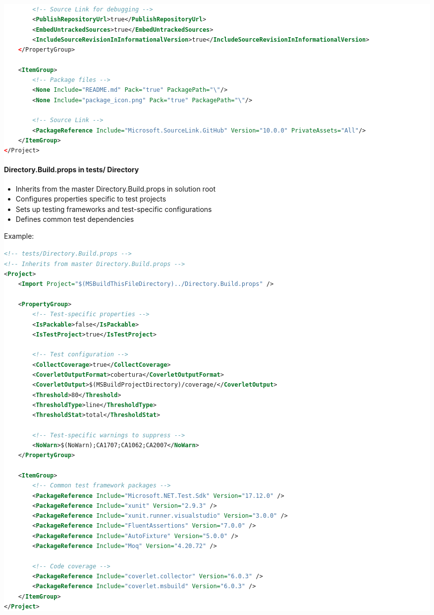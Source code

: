 ```xml
        <!-- Source Link for debugging -->
        <PublishRepositoryUrl>true</PublishRepositoryUrl>
        <EmbedUntrackedSources>true</EmbedUntrackedSources>
        <IncludeSourceRevisionInInformationalVersion>true</IncludeSourceRevisionInInformationalVersion>
    </PropertyGroup>

    <ItemGroup>
        <!-- Package files -->
        <None Include="README.md" Pack="true" PackagePath="\"/>
        <None Include="package_icon.png" Pack="true" PackagePath="\"/>
        
        <!-- Source Link -->
        <PackageReference Include="Microsoft.SourceLink.GitHub" Version="10.0.0" PrivateAssets="All"/>
    </ItemGroup>
</Project>
```

#### Directory.Build.props in tests/ Directory

- Inherits from the master Directory.Build.props in solution root  
- Configures properties specific to test projects
- Sets up testing frameworks and test-specific configurations
- Defines common test dependencies

Example:

```xml
<!-- tests/Directory.Build.props -->
<!-- Inherits from master Directory.Build.props -->
<Project>
    <Import Project="$(MSBuildThisFileDirectory)../Directory.Build.props" />
    
    <PropertyGroup>
        <!-- Test-specific properties -->
        <IsPackable>false</IsPackable>
        <IsTestProject>true</IsTestProject>
        
        <!-- Test configuration -->
        <CollectCoverage>true</CollectCoverage>
        <CoverletOutputFormat>cobertura</CoverletOutputFormat>
        <CoverletOutput>$(MSBuildProjectDirectory)/coverage/</CoverletOutput>
        <Threshold>80</Threshold>
        <ThresholdType>line</ThresholdType>
        <ThresholdStat>total</ThresholdStat>
        
        <!-- Test-specific warnings to suppress -->
        <NoWarn>$(NoWarn);CA1707;CA1062;CA2007</NoWarn>
    </PropertyGroup>

    <ItemGroup>
        <!-- Common test framework packages -->
        <PackageReference Include="Microsoft.NET.Test.Sdk" Version="17.12.0" />
        <PackageReference Include="xunit" Version="2.9.3" />
        <PackageReference Include="xunit.runner.visualstudio" Version="3.0.0" />
        <PackageReference Include="FluentAssertions" Version="7.0.0" />
        <PackageReference Include="AutoFixture" Version="5.0.0" />
        <PackageReference Include="Moq" Version="4.20.72" />
        
        <!-- Code coverage -->
        <PackageReference Include="coverlet.collector" Version="6.0.3" />
        <PackageReference Include="coverlet.msbuild" Version="6.0.3" />
    </ItemGroup>
</Project>
```